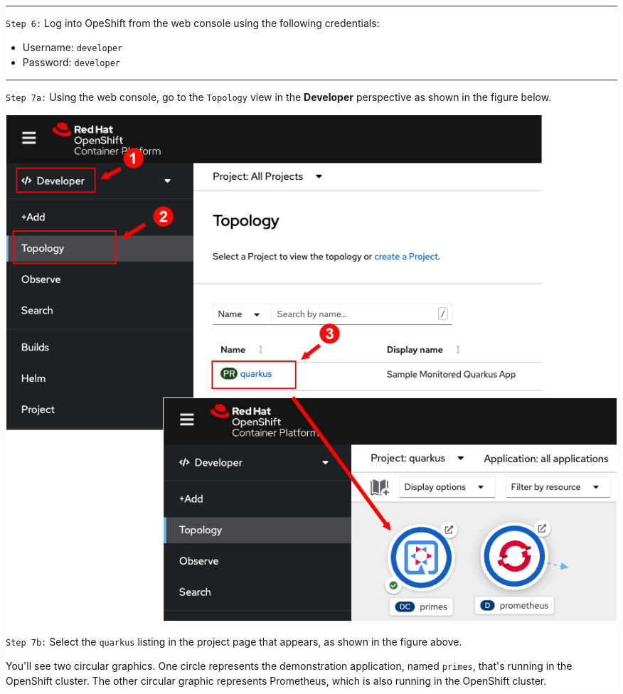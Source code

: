 ----

`Step 6:` Log into OpeShift from the web console using the following credentials:

* Username: `developer`
* Password: `developer`

----

`Step 7a:` Using the web console, go to the `Topology` view in the **Developer** perspective as shown in the figure below.

![Select Topology](../assets/select-topology.png)

`Step 7b:` Select the `quarkus` listing in the project page that appears, as shown in the figure above.

You'll see two circular graphics. One circle represents the demonstration application, named `primes`, that's running in the OpenShift cluster. The other circular graphic represents Prometheus, which is also running in the OpenShift cluster.
